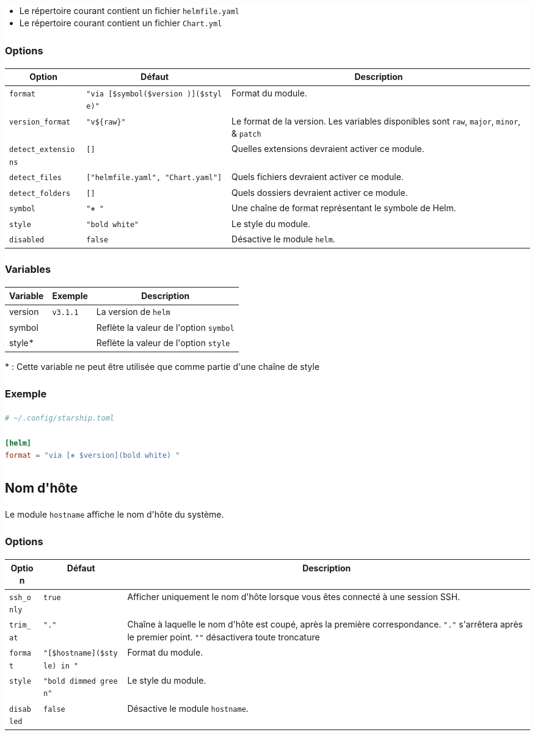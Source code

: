 - Le répertoire courant contient un fichier `helmfile.yaml`
- Le répertoire courant contient un fichier `Chart.yml`

### Options

| Option              | Défaut                               | Description                                                                                |
| ------------------- | ------------------------------------ | ------------------------------------------------------------------------------------------ |
| `format`            | `"via [$symbol($version )]($style)"` | Format du module.                                                                          |
| `version_format`    | `"v${raw}"`                          | Le format de la version. Les variables disponibles sont `raw`, `major`, `minor`, & `patch` |
| `detect_extensions` | `[]`                                 | Quelles extensions devraient activer ce module.                                            |
| `detect_files`      | `["helmfile.yaml", "Chart.yaml"]`    | Quels fichiers devraient activer ce module.                                                |
| `detect_folders`    | `[]`                                 | Quels dossiers devraient activer ce module.                                                |
| `symbol`            | `"⎈ "`                               | Une chaîne de format représentant le symbole de Helm.                                      |
| `style`             | `"bold white"`                       | Le style du module.                                                                        |
| `disabled`          | `false`                              | Désactive le module `helm`.                                                                |

### Variables

| Variable  | Exemple  | Description                            |
| --------- | -------- | -------------------------------------- |
| version   | `v3.1.1` | La version de `helm`                   |
| symbol    |          | Reflète la valeur de l'option `symbol` |
| style\* |          | Reflète la valeur de l'option `style`  |

\* : Cette variable ne peut être utilisée que comme partie d'une chaîne de style

### Exemple

```toml
# ~/.config/starship.toml

[helm]
format = "via [⎈ $version](bold white) "
```

## Nom d'hôte

Le module `hostname` affiche le nom d'hôte du système.

### Options

| Option     | Défaut                      | Description                                                                                                                                             |
| ---------- | --------------------------- | ------------------------------------------------------------------------------------------------------------------------------------------------------- |
| `ssh_only` | `true`                      | Afficher uniquement le nom d'hôte lorsque vous êtes connecté à une session SSH.                                                                         |
| `trim_at`  | `"."`                       | Chaîne à laquelle le nom d'hôte est coupé, après la première correspondance. `"."` s'arrêtera après le premier point. `""` désactivera toute troncature |
| `format`   | `"[$hostname]($style) in "` | Format du module.                                                                                                                                       |
| `style`    | `"bold dimmed green"`       | Le style du module.                                                                                                                                     |
| `disabled` | `false`                     | Désactive le module `hostname`.                                                                                                                         |
